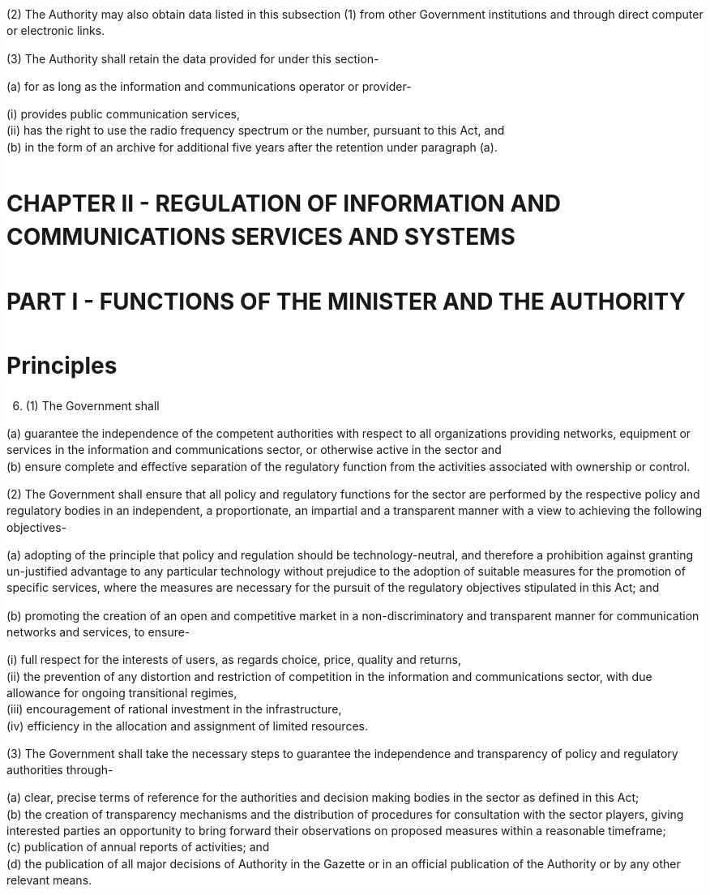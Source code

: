 (2) The Authority may also obtain data listed in this subsection (1) from other Government institutions and through direct computer or electronic links.

(3) The Authority shall retain the data provided for under this section-

(a) for as long as the information and communications operator or provider-

(i) provides public communication services,  
(ii) has the right to use the radio frequency spectrum or the number, pursuant to this Act, and  
(b) in the form of an archive for additional five years after the retention under paragraph (a).

# CHAPTER II - REGULATION OF INFORMATION AND COMMUNICATIONS SERVICES AND SYSTEMS

# PART I - FUNCTIONS OF THE MINISTER AND THE AUTHORITY

# Principles

6. (1) The Government shall

(a) guarantee the independence of the competent authorities with respect to all organizations providing networks, equipment or services in the information and communications sector, or otherwise active in the sector and  
(b) ensure complete and effective separation of the regulatory function from the activities associated with ownership or control.

(2) The Government shall ensure that all policy and regulatory functions for the sector are performed by the respective policy and regulatory bodies in an independent, a proportionate, an impartial and a transparent manner with a view to achieving the following objectives-

(a) adopting of the principle that policy and regulation should be technology-neutral, and therefore a prohibition against granting un-justified advantage to any particular technology without prejudice to the adoption of suitable measures for the promotion of specific services, where the measures are necessary for the pursuit of the regulatory objectives stipulated in this Act; and

(b) promoting the creation of an open and competitive market in a non-discriminatory and transparent manner for communication networks and services, to ensure-

(i) full respect for the interests of users, as regards choice, price, quality and returns,  
(ii) the prevention of any distortion and restriction of competition in the information and communications sector, with due allowance for ongoing transitional regimes,  
(iii) encouragement of rational investment in the infrastructure,  
(iv) efficiency in the allocation and assignment of limited resources.

(3) The Government shall take the necessary steps to guarantee the independence and transparency of policy and regulatory authorities through-

(a) clear, precise terms of reference for the authorities and decision making bodies in the sector as defined in this Act;  
(b) the creation of transparency mechanisms and the distribution of procedures for consultation with the sector players, giving interested parties an opportunity to bring forward their observations on proposed measures within a reasonable timeframe;  
(c) publication of annual reports of activities; and  
(d) the publication of all major decisions of Authority in the Gazette or in an official publication of the Authority or by any other relevant means.
